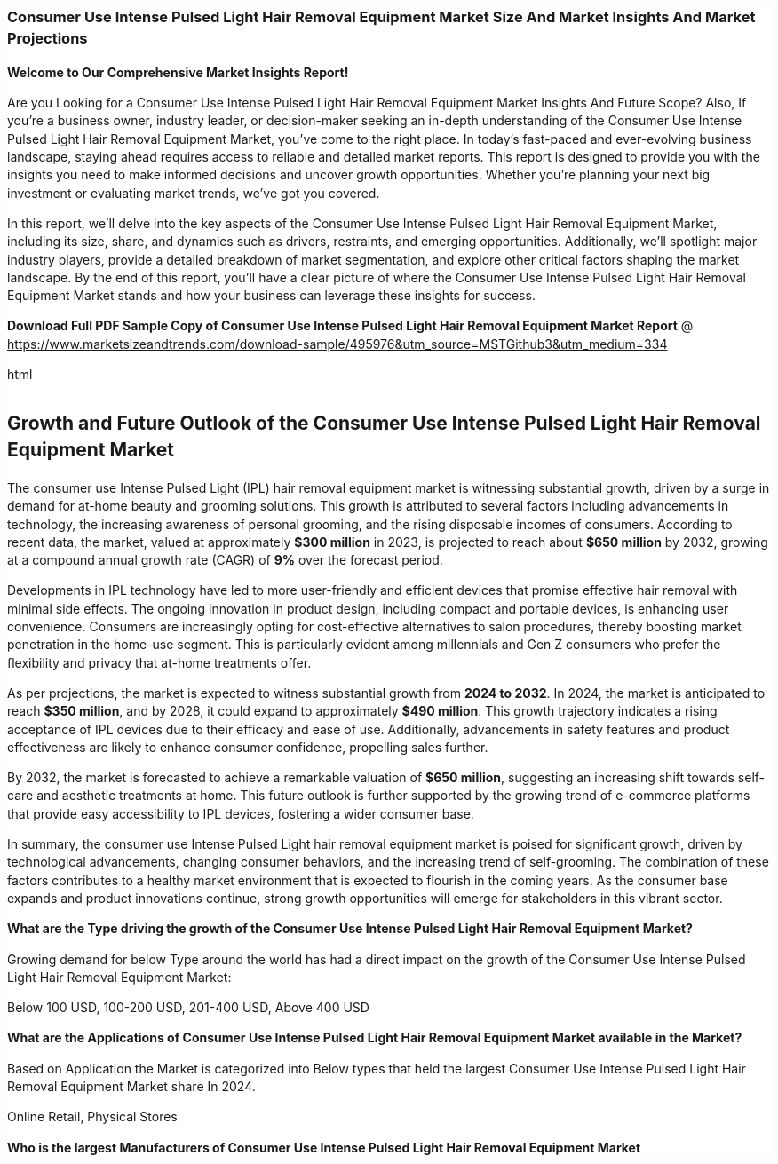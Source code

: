<div class="" data-test-id=""><h3><span class="">Consumer Use Intense Pulsed Light Hair Removal Equipment Market Size And Market Insights And Market Projections</span></h3></div><div class="" data-test-id=""><p><strong>Welcome to Our Comprehensive Market Insights Report!</strong></p><p>Are you Looking for a Consumer Use Intense Pulsed Light Hair Removal Equipment Market Insights And Future Scope? Also, If you&rsquo;re a business owner, industry leader, or decision-maker seeking an in-depth understanding of the Consumer Use Intense Pulsed Light Hair Removal Equipment Market, you&rsquo;ve come to the right place. In today&rsquo;s fast-paced and ever-evolving business landscape, staying ahead requires access to reliable and detailed market reports. This report is designed to provide you with the insights you need to make informed decisions and uncover growth opportunities. Whether you&rsquo;re planning your next big investment or evaluating market trends, we&rsquo;ve got you covered.</p><p>In this report, we&rsquo;ll delve into the key aspects of the Consumer Use Intense Pulsed Light Hair Removal Equipment Market, including its size, share, and dynamics such as drivers, restraints, and emerging opportunities. Additionally, we&rsquo;ll spotlight major industry players, provide a detailed breakdown of market segmentation, and explore other critical factors shaping the market landscape. By the end of this report, you&rsquo;ll have a clear picture of where the Consumer Use Intense Pulsed Light Hair Removal Equipment Market stands and how your business can leverage these insights for success.</p><p><strong>Download Full PDF Sample Copy of Consumer Use Intense Pulsed Light Hair Removal Equipment Market Report</strong> @ <a href="https://www.marketsizeandtrends.com/download-sample/495976&utm_source=MSTGithub3&utm_medium=334" target="_blank">https://www.marketsizeandtrends.com/download-sample/495976&utm_source=MSTGithub3&utm_medium=334</a></p></div><div class="" data-test-id=""><p><span class="">html<div>    <h2>Growth and Future Outlook of the Consumer Use Intense Pulsed Light Hair Removal Equipment Market</h2>    <p>The consumer use Intense Pulsed Light (IPL) hair removal equipment market is witnessing substantial growth, driven by a surge in demand for at-home beauty and grooming solutions. This growth is attributed to several factors including advancements in technology, the increasing awareness of personal grooming, and the rising disposable incomes of consumers. According to recent data, the market, valued at approximately <strong>$300 million</strong> in 2023, is projected to reach about <strong>$650 million</strong> by 2032, growing at a compound annual growth rate (CAGR) of <strong>9%</strong> over the forecast period.</p>    <p>Developments in IPL technology have led to more user-friendly and efficient devices that promise effective hair removal with minimal side effects. The ongoing innovation in product design, including compact and portable devices, is enhancing user convenience. Consumers are increasingly opting for cost-effective alternatives to salon procedures, thereby boosting market penetration in the home-use segment. This is particularly evident among millennials and Gen Z consumers who prefer the flexibility and privacy that at-home treatments offer.</p>        <p>As per projections, the market is expected to witness substantial growth from <strong>2024 to 2032</strong>. In 2024, the market is anticipated to reach <strong>$350 million</strong>, and by 2028, it could expand to approximately <strong>$490 million</strong>. This growth trajectory indicates a rising acceptance of IPL devices due to their efficacy and ease of use. Additionally, advancements in safety features and product effectiveness are likely to enhance consumer confidence, propelling sales further.</p>    <p>By 2032, the market is forecasted to achieve a remarkable valuation of <strong>$650 million</strong>, suggesting an increasing shift towards self-care and aesthetic treatments at home. This future outlook is further supported by the growing trend of e-commerce platforms that provide easy accessibility to IPL devices, fostering a wider consumer base.</p>        <p><strong></strong></p>    <p>In summary, the consumer use Intense Pulsed Light hair removal equipment market is poised for significant growth, driven by technological advancements, changing consumer behaviors, and the increasing trend of self-grooming. The combination of these factors contributes to a healthy market environment that is expected to flourish in the coming years. As the consumer base expands and product innovations continue, strong growth opportunities will emerge for stakeholders in this vibrant sector.</p></div></span></p><p><strong><span class="">What are the&nbsp;Type driving the growth of the Consumer Use Intense Pulsed Light Hair Removal Equipment Market?</span></strong></p></div><div class="" data-test-id=""><p><span class="">Growing demand for below Type around the world has had a direct impact on the growth of the Consumer Use Intense Pulsed Light Hair Removal Equipment Market:</span></p></div><div class="" data-test-id=""><p>Below 100 USD, 100-200 USD, 201-400 USD, Above 400 USD</p><p><span class=""><strong>What are the&nbsp;Applications&nbsp;of Consumer Use Intense Pulsed Light Hair Removal Equipment Market available in the Market?</strong></span></p></div><div class="" data-test-id=""><p><span class="">Based on Application the Market is categorized into Below types that held the largest Consumer Use Intense Pulsed Light Hair Removal Equipment Market share In 2024.</span></p></div><div class="" data-test-id=""><p><span class="">Online Retail, Physical Stores</span></p><p><span class=""><strong>Who is the largest Manufacturers of Consumer Use Intense Pulsed Light Hair Removal Equipment Market
